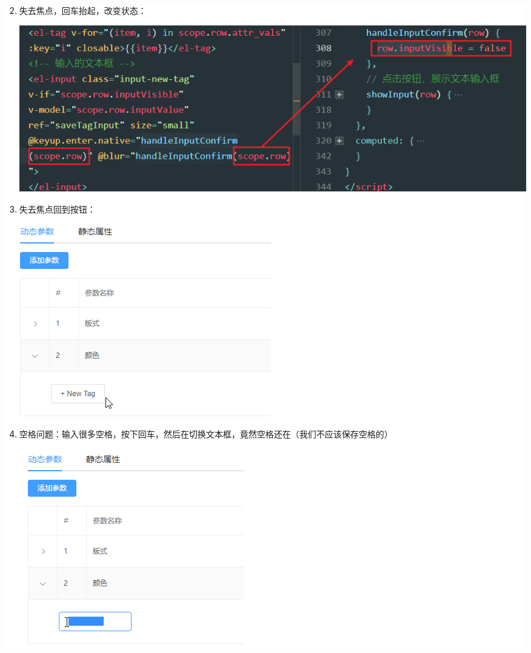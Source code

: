 2. 失去焦点，回车抬起，改变状态：

   ![](img/切换按钮.png)

3. 失去焦点回到按钮：

   ![](img/失去焦点回到.png)

4. 空格问题：输入很多空格，按下回车，然后在切换文本框，竟然空格还在（我们不应该保存空格的）

   ![](img/空格.png)
